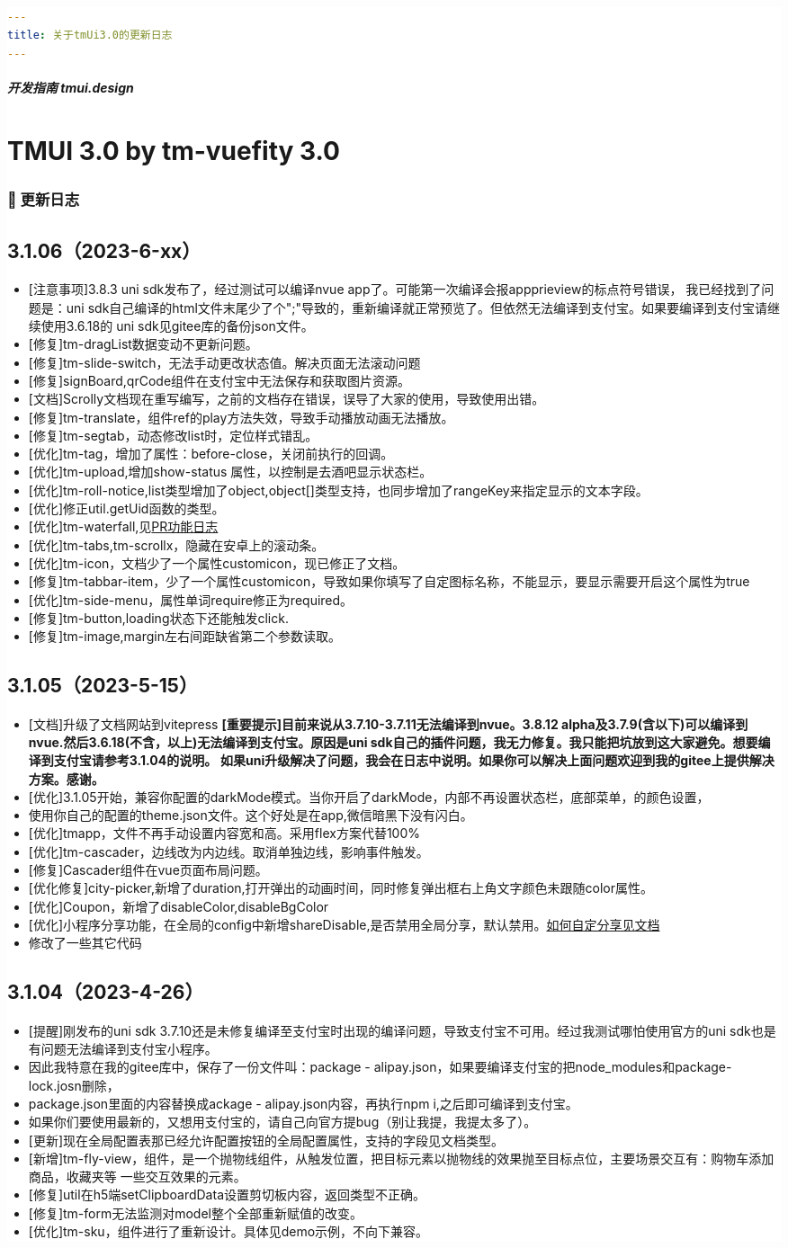 ```yaml
---
title: 关于tmUi3.0的更新日志
---
```


##### 开发指南 tmui.design

# TMUI 3.0 by tm-vuefity 3.0

### :couplekiss: 更新日志

## 3.1.06（2023-6-xx）
* [注意事项]3.8.3 uni sdk发布了，经过测试可以编译nvue app了。可能第一次编译会报appprieview的标点符号错误，
我已经找到了问题是：uni sdk自己编译的html文件末尾少了个";"导致的，重新编译就正常预览了。但依然无法编译到支付宝。如果要编译到支付宝请继续使用3.6.18的 uni sdk见gitee库的备份json文件。
* [修复]tm-dragList数据变动不更新问题。
* [修复]tm-slide-switch，无法手动更改状态值。解决页面无法滚动问题
* [修复]signBoard,qrCode组件在支付宝中无法保存和获取图片资源。
* [文档]Scrolly文档现在重写编写，之前的文档存在错误，误导了大家的使用，导致使用出错。
* [修复]tm-translate，组件ref的play方法失效，导致手动播放动画无法播放。
* [修复]tm-segtab，动态修改list时，定位样式错乱。
* [优化]tm-tag，增加了属性：before-close，关闭前执行的回调。
* [优化]tm-upload,增加show-status 属性，以控制是去酒吧显示状态栏。
* [优化]tm-roll-notice,list类型增加了object,object[]类型支持，也同步增加了rangeKey来指定显示的文本字段。
* [优化]修正util.getUid函数的类型。
* [优化]tm-waterfall,见[PR功能日志](https://gitee.com/LYTB/tmui-design/pulls/159)
* [优化]tm-tabs,tm-scrollx，隐藏在安卓上的滚动条。
* [优化]tm-icon，文档少了一个属性customicon，现已修正了文档。
* [修复]tm-tabbar-item，少了一个属性customicon，导致如果你填写了自定图标名称，不能显示，要显示需要开启这个属性为true
* [优化]tm-side-menu，属性单词require修正为required。
* [修复]tm-button,loading状态下还能触发click.
* [修复]tm-image,margin左右间距缺省第二个参数读取。
## 3.1.05（2023-5-15）
* [文档]升级了文档网站到vitepress
**[重要提示]目前来说从3.7.10-3.7.11无法编译到nvue。3.8.12 alpha及3.7.9(含以下)可以编译到nvue.然后3.6.18(不含，以上)无法编译到支付宝。原因是uni sdk自己的插件问题，我无力修复。我只能把坑放到这大家避免。想要编译到支付宝请参考3.1.04的说明。**
**如果uni升级解决了问题，我会在日志中说明。如果你可以解决上面问题欢迎到我的gitee上提供解决方案。感谢。**
* [优化]3.1.05开始，兼容你配置的darkMode模式。当你开启了darkMode，内部不再设置状态栏，底部菜单，的颜色设置，
* 使用你自己的配置的theme.json文件。这个好处是在app,微信暗黑下没有闪白。
* [优化]tmapp，文件不再手动设置内容宽和高。采用flex方案代替100%
* [优化]tm-cascader，边线改为内边线。取消单独边线，影响事件触发。
* [修复]Cascader组件在vue页面布局问题。
* [优化修复]city-picker,新增了duration,打开弹出的动画时间，同时修复弹出框右上角文字颜色未跟随color属性。
* [优化]Coupon，新增了disableColor,disableBgColor
* [优化]小程序分享功能，在全局的config中新增shareDisable,是否禁用全局分享，默认禁用。[如何自定分享见文档](https://tmui.design/start/%E5%B0%8F%E7%A8%8B%E5%BA%8F%E5%88%86%E4%BA%AB.html)
* 修改了一些其它代码
## 3.1.04（2023-4-26）
* [提醒]刚发布的uni sdk 3.7.10还是未修复编译至支付宝时出现的编译问题，导致支付宝不可用。经过我测试哪怕使用官方的uni sdk也是有问题无法编译到支付宝小程序。
* 因此我特意在我的gitee库中，保存了一份文件叫：package - alipay.json，如果要编译支付宝的把node_modules和package-lock.josn删除，
* package.json里面的内容替换成ackage - alipay.json内容，再执行npm i,之后即可编译到支付宝。
* 如果你们要使用最新的，又想用支付宝的，请自己向官方提bug（别让我提，我提太多了）。
* [更新]现在全局配置表那已经允许配置按钮的全局配置属性，支持的字段见文档类型。
* [新增]tm-fly-view，组件，是一个抛物线组件，从触发位置，把目标元素以抛物线的效果抛至目标点位，主要场景交互有：购物车添加商品，收藏夹等 一些交互效果的元素。
* [修复]util在h5端setClipboardData设置剪切板内容，返回类型不正确。
* [修复]tm-form无法监测对model整个全部重新赋值的改变。
* [优化]tm-sku，组件进行了重新设计。具体见demo示例，不向下兼容。